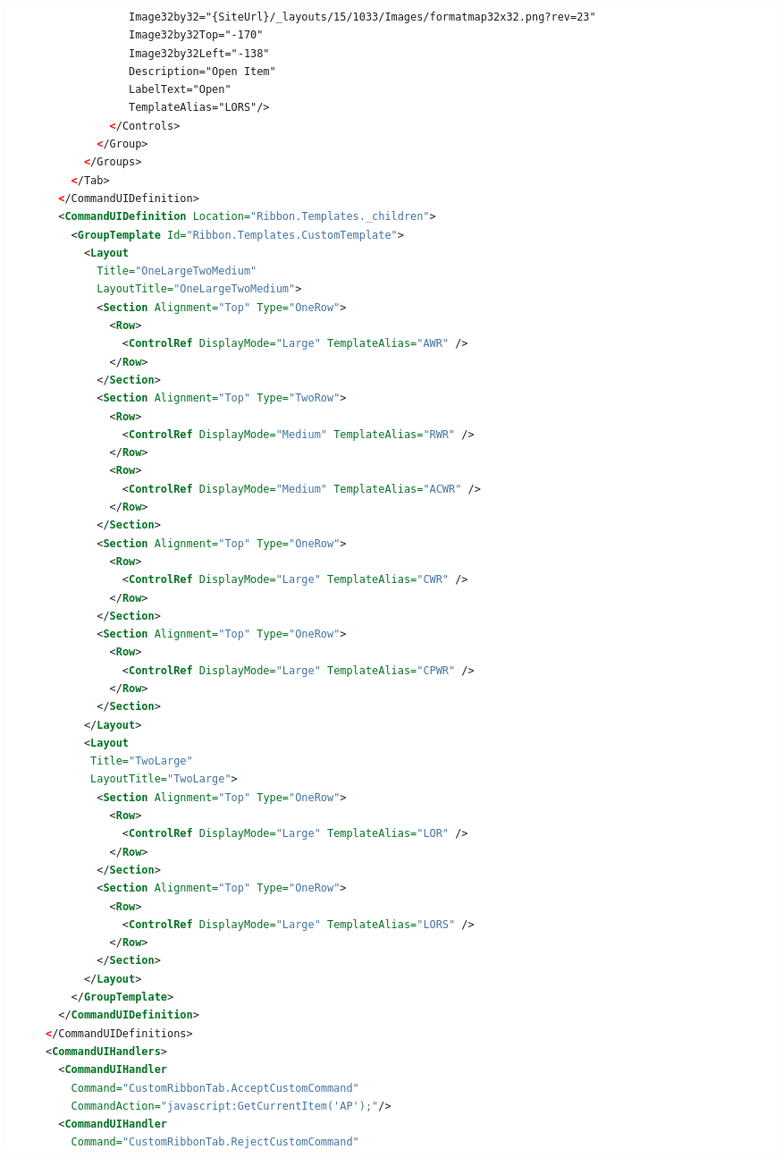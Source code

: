 ```XML
                   Image32by32="{SiteUrl}/_layouts/15/1033/Images/formatmap32x32.png?rev=23"
                   Image32by32Top="-170"
                   Image32by32Left="-138"
                   Description="Open Item"
                   LabelText="Open"
                   TemplateAlias="LORS"/>
                </Controls>
              </Group>
            </Groups>
          </Tab>
        </CommandUIDefinition>
        <CommandUIDefinition Location="Ribbon.Templates._children">
          <GroupTemplate Id="Ribbon.Templates.CustomTemplate">
            <Layout
              Title="OneLargeTwoMedium"
              LayoutTitle="OneLargeTwoMedium">
              <Section Alignment="Top" Type="OneRow">
                <Row>
                  <ControlRef DisplayMode="Large" TemplateAlias="AWR" />
                </Row>
              </Section>
              <Section Alignment="Top" Type="TwoRow">
                <Row>
                  <ControlRef DisplayMode="Medium" TemplateAlias="RWR" />
                </Row>
                <Row>
                  <ControlRef DisplayMode="Medium" TemplateAlias="ACWR" />
                </Row>
              </Section>
              <Section Alignment="Top" Type="OneRow">
                <Row>
                  <ControlRef DisplayMode="Large" TemplateAlias="CWR" />
                </Row>
              </Section>
              <Section Alignment="Top" Type="OneRow">
                <Row>
                  <ControlRef DisplayMode="Large" TemplateAlias="CPWR" />
                </Row>
              </Section>
            </Layout>
            <Layout
             Title="TwoLarge"
             LayoutTitle="TwoLarge">
              <Section Alignment="Top" Type="OneRow">
                <Row>
                  <ControlRef DisplayMode="Large" TemplateAlias="LOR" />
                </Row>
              </Section>
              <Section Alignment="Top" Type="OneRow">
                <Row>
                  <ControlRef DisplayMode="Large" TemplateAlias="LORS" />
                </Row>
              </Section>
            </Layout>
          </GroupTemplate>
        </CommandUIDefinition>
      </CommandUIDefinitions>
      <CommandUIHandlers>
        <CommandUIHandler
          Command="CustomRibbonTab.AcceptCustomCommand"
          CommandAction="javascript:GetCurrentItem('AP');"/>
        <CommandUIHandler
          Command="CustomRibbonTab.RejectCustomCommand"
```